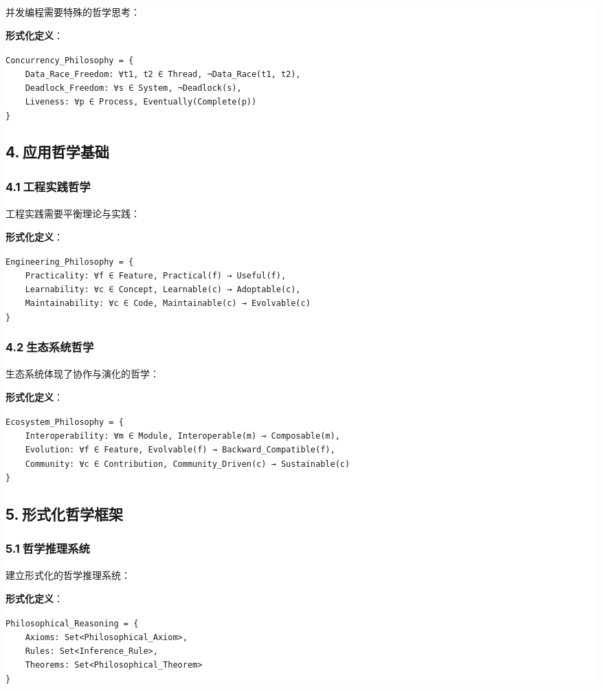 并发编程需要特殊的哲学思考：

**形式化定义**：
```
Concurrency_Philosophy = {
    Data_Race_Freedom: ∀t1, t2 ∈ Thread, ¬Data_Race(t1, t2),
    Deadlock_Freedom: ∀s ∈ System, ¬Deadlock(s),
    Liveness: ∀p ∈ Process, Eventually(Complete(p))
}
```

## 4. 应用哲学基础

### 4.1 工程实践哲学

工程实践需要平衡理论与实践：

**形式化定义**：
```
Engineering_Philosophy = {
    Practicality: ∀f ∈ Feature, Practical(f) → Useful(f),
    Learnability: ∀c ∈ Concept, Learnable(c) → Adoptable(c),
    Maintainability: ∀c ∈ Code, Maintainable(c) → Evolvable(c)
}
```

### 4.2 生态系统哲学

生态系统体现了协作与演化的哲学：

**形式化定义**：
```
Ecosystem_Philosophy = {
    Interoperability: ∀m ∈ Module, Interoperable(m) → Composable(m),
    Evolution: ∀f ∈ Feature, Evolvable(f) → Backward_Compatible(f),
    Community: ∀c ∈ Contribution, Community_Driven(c) → Sustainable(c)
}
```

## 5. 形式化哲学框架

### 5.1 哲学推理系统

建立形式化的哲学推理系统：

**形式化定义**：
```
Philosophical_Reasoning = {
    Axioms: Set<Philosophical_Axiom>,
    Rules: Set<Inference_Rule>,
    Theorems: Set<Philosophical_Theorem>
}
```
